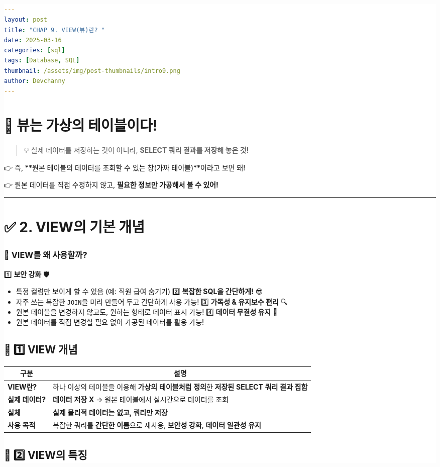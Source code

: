 ```yaml
---
layout: post
title: "CHAP 9. VIEW(뷰)란? "
date: 2025-03-16
categories: [sql]
tags: [Database, SQL]
thumbnail: /assets/img/post-thumbnails/intro9.png
author: Devchanny
---
```


# 📌 뷰는 가상의 테이블이다!


> 💡 실제 데이터를 저장하는 것이 아니라, **SELECT 쿼리 결과를 저장해 놓은 것!**


👉 즉, **원본 테이블의 데이터를 조회할 수 있는 창(가짜 테이블)**이라고 보면 돼!

👉 원본 데이터를 직접 수정하지 않고, **필요한 정보만 가공해서 볼 수 있어!**

---

# ✅ **2. VIEW의 기본 개념**

### 🎯 **VIEW를 왜 사용할까?**

1️⃣ **보안 강화** 🛡️

- 특정 컬럼만 보이게 할 수 있음 (예: 직원 급여 숨기기)
2️⃣ **복잡한 SQL을 간단하게!** 😎
- 자주 쓰는 복잡한 `JOIN`을 미리 만들어 두고 간단하게 사용 가능!
3️⃣ **가독성 & 유지보수 편리** 🔍
- 원본 테이블을 변경하지 않고도, 원하는 형태로 데이터 표시 가능!
4️⃣ **데이터 무결성 유지** 🔄
- 원본 데이터를 직접 변경할 필요 없이 가공된 데이터를 활용 가능!

## 🔹 **1️⃣ VIEW 개념**

| 구분 | 설명 |
| --- | --- |
| **VIEW란?** | 하나 이상의 테이블을 이용해 **가상의 테이블처럼 정의**한 **저장된 SELECT 쿼리 결과 집합** |
| **실제 데이터?** | **데이터 저장 X** → 원본 테이블에서 실시간으로 데이터를 조회 |
| **실체** | **실제 물리적 데이터는 없고, 쿼리만 저장** |
| **사용 목적** | 복잡한 쿼리를 **간단한 이름**으로 재사용, **보안성 강화**, **데이터 일관성 유지** |

## 🔹 **2️⃣ VIEW의 특징**
